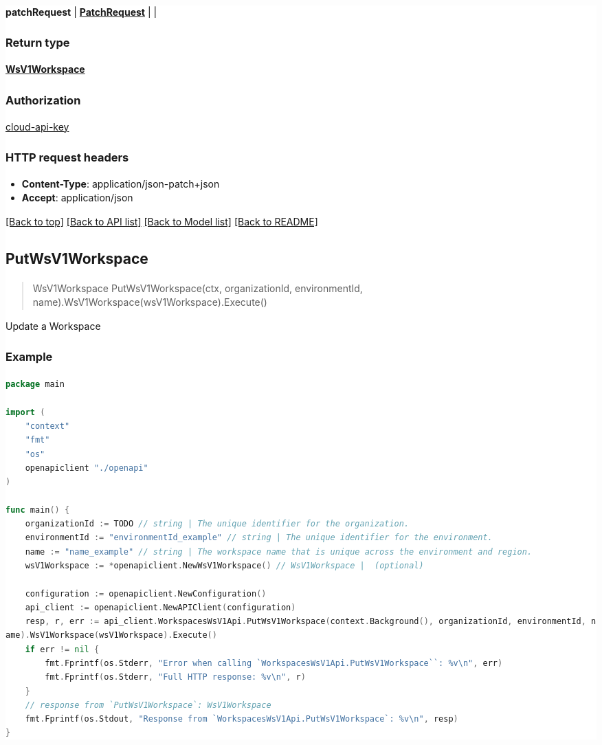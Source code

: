 

 **patchRequest** | [**PatchRequest**](PatchRequest.md) |  | 

### Return type

[**WsV1Workspace**](ws.v1.Workspace.md)

### Authorization

[cloud-api-key](../README.md#cloud-api-key)

### HTTP request headers

- **Content-Type**: application/json-patch+json
- **Accept**: application/json

[[Back to top]](#) [[Back to API list]](../README.md#documentation-for-api-endpoints)
[[Back to Model list]](../README.md#documentation-for-models)
[[Back to README]](../README.md)


## PutWsV1Workspace

> WsV1Workspace PutWsV1Workspace(ctx, organizationId, environmentId, name).WsV1Workspace(wsV1Workspace).Execute()

Update a Workspace



### Example

```go
package main

import (
    "context"
    "fmt"
    "os"
    openapiclient "./openapi"
)

func main() {
    organizationId := TODO // string | The unique identifier for the organization.
    environmentId := "environmentId_example" // string | The unique identifier for the environment.
    name := "name_example" // string | The workspace name that is unique across the environment and region.
    wsV1Workspace := *openapiclient.NewWsV1Workspace() // WsV1Workspace |  (optional)

    configuration := openapiclient.NewConfiguration()
    api_client := openapiclient.NewAPIClient(configuration)
    resp, r, err := api_client.WorkspacesWsV1Api.PutWsV1Workspace(context.Background(), organizationId, environmentId, name).WsV1Workspace(wsV1Workspace).Execute()
    if err != nil {
        fmt.Fprintf(os.Stderr, "Error when calling `WorkspacesWsV1Api.PutWsV1Workspace``: %v\n", err)
        fmt.Fprintf(os.Stderr, "Full HTTP response: %v\n", r)
    }
    // response from `PutWsV1Workspace`: WsV1Workspace
    fmt.Fprintf(os.Stdout, "Response from `WorkspacesWsV1Api.PutWsV1Workspace`: %v\n", resp)
}
```
